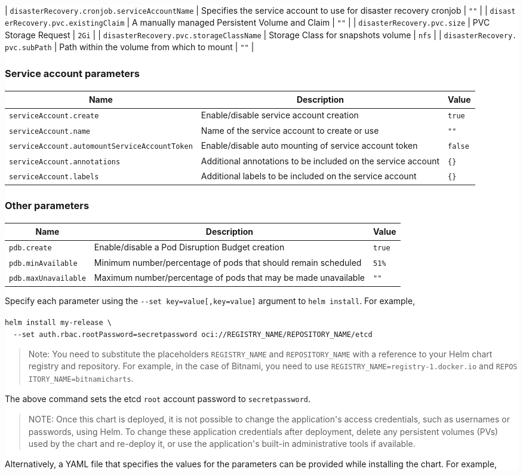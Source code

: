 | `disasterRecovery.cronjob.serviceAccountName`   | Specifies the service account to use for disaster recovery cronjob                                                                                                                                                                                           | `""`           |
| `disasterRecovery.pvc.existingClaim`            | A manually managed Persistent Volume and Claim                                                                                                                                                                                                               | `""`           |
| `disasterRecovery.pvc.size`                     | PVC Storage Request                                                                                                                                                                                                                                          | `2Gi`          |
| `disasterRecovery.pvc.storageClassName`         | Storage Class for snapshots volume                                                                                                                                                                                                                           | `nfs`          |
| `disasterRecovery.pvc.subPath`                  | Path within the volume from which to mount                                                                                                                                                                                                                   | `""`           |

### Service account parameters

| Name                                          | Description                                                  | Value   |
| --------------------------------------------- | ------------------------------------------------------------ | ------- |
| `serviceAccount.create`                       | Enable/disable service account creation                      | `true`  |
| `serviceAccount.name`                         | Name of the service account to create or use                 | `""`    |
| `serviceAccount.automountServiceAccountToken` | Enable/disable auto mounting of service account token        | `false` |
| `serviceAccount.annotations`                  | Additional annotations to be included on the service account | `{}`    |
| `serviceAccount.labels`                       | Additional labels to be included on the service account      | `{}`    |

### Other parameters

| Name                 | Description                                                    | Value  |
| -------------------- | -------------------------------------------------------------- | ------ |
| `pdb.create`         | Enable/disable a Pod Disruption Budget creation                | `true` |
| `pdb.minAvailable`   | Minimum number/percentage of pods that should remain scheduled | `51%`  |
| `pdb.maxUnavailable` | Maximum number/percentage of pods that may be made unavailable | `""`   |

Specify each parameter using the `--set key=value[,key=value]` argument to `helm install`. For example,

```console
helm install my-release \
  --set auth.rbac.rootPassword=secretpassword oci://REGISTRY_NAME/REPOSITORY_NAME/etcd
```

> Note: You need to substitute the placeholders `REGISTRY_NAME` and `REPOSITORY_NAME` with a reference to your Helm chart registry and repository. For example, in the case of Bitnami, you need to use `REGISTRY_NAME=registry-1.docker.io` and `REPOSITORY_NAME=bitnamicharts`.

The above command sets the etcd `root` account password to `secretpassword`.

> NOTE: Once this chart is deployed, it is not possible to change the application's access credentials, such as usernames or passwords, using Helm. To change these application credentials after deployment, delete any persistent volumes (PVs) used by the chart and re-deploy it, or use the application's built-in administrative tools if available.

Alternatively, a YAML file that specifies the values for the parameters can be provided while installing the chart. For example,
